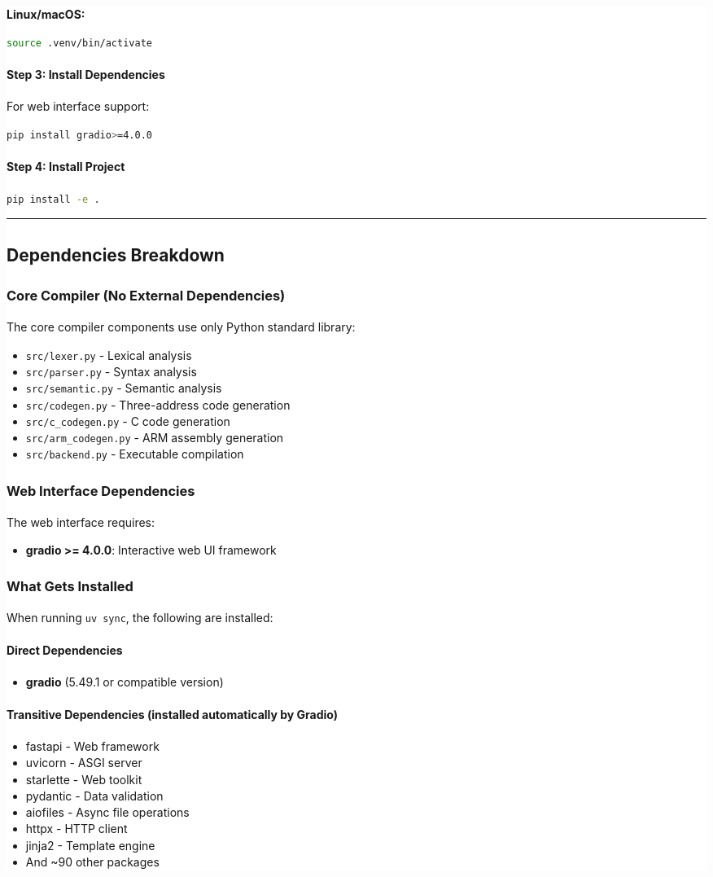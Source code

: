 **Linux/macOS:**
```bash
source .venv/bin/activate
```

#### Step 3: Install Dependencies

For web interface support:
```bash
pip install gradio>=4.0.0
```

#### Step 4: Install Project

```bash
pip install -e .
```

---

## Dependencies Breakdown

### Core Compiler (No External Dependencies)

The core compiler components use only Python standard library:
- `src/lexer.py` - Lexical analysis
- `src/parser.py` - Syntax analysis
- `src/semantic.py` - Semantic analysis
- `src/codegen.py` - Three-address code generation
- `src/c_codegen.py` - C code generation
- `src/arm_codegen.py` - ARM assembly generation
- `src/backend.py` - Executable compilation

### Web Interface Dependencies

The web interface requires:
- **gradio >= 4.0.0**: Interactive web UI framework

### What Gets Installed

When running `uv sync`, the following are installed:

#### Direct Dependencies
- **gradio** (5.49.1 or compatible version)

#### Transitive Dependencies (installed automatically by Gradio)
- fastapi - Web framework
- uvicorn - ASGI server
- starlette - Web toolkit
- pydantic - Data validation
- aiofiles - Async file operations
- httpx - HTTP client
- jinja2 - Template engine
- And ~90 other packages
